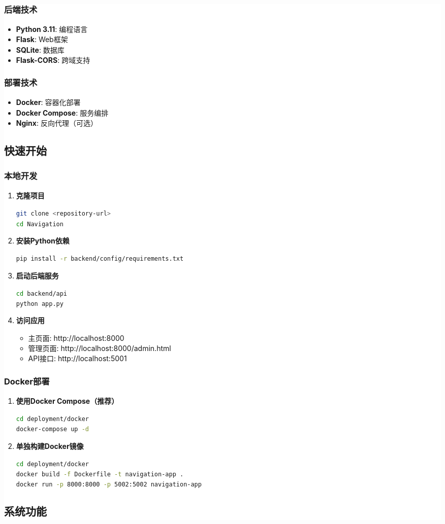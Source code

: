 ### 后端技术
- **Python 3.11**: 编程语言
- **Flask**: Web框架
- **SQLite**: 数据库
- **Flask-CORS**: 跨域支持

### 部署技术
- **Docker**: 容器化部署
- **Docker Compose**: 服务编排
- **Nginx**: 反向代理（可选）

## 快速开始

### 本地开发

1. **克隆项目**
   ```bash
   git clone <repository-url>
   cd Navigation
   ```

2. **安装Python依赖**
   ```bash
   pip install -r backend/config/requirements.txt
   ```

3. **启动后端服务**
   ```bash
   cd backend/api
   python app.py
   ```

4. **访问应用**
   - 主页面: http://localhost:8000
   - 管理页面: http://localhost:8000/admin.html
   - API接口: http://localhost:5001

### Docker部署

1. **使用Docker Compose（推荐）**
   ```bash
   cd deployment/docker
   docker-compose up -d
   ```

2. **单独构建Docker镜像**
   ```bash
   cd deployment/docker
   docker build -f Dockerfile -t navigation-app .
   docker run -p 8000:8000 -p 5002:5002 navigation-app
   ```

## 系统功能

